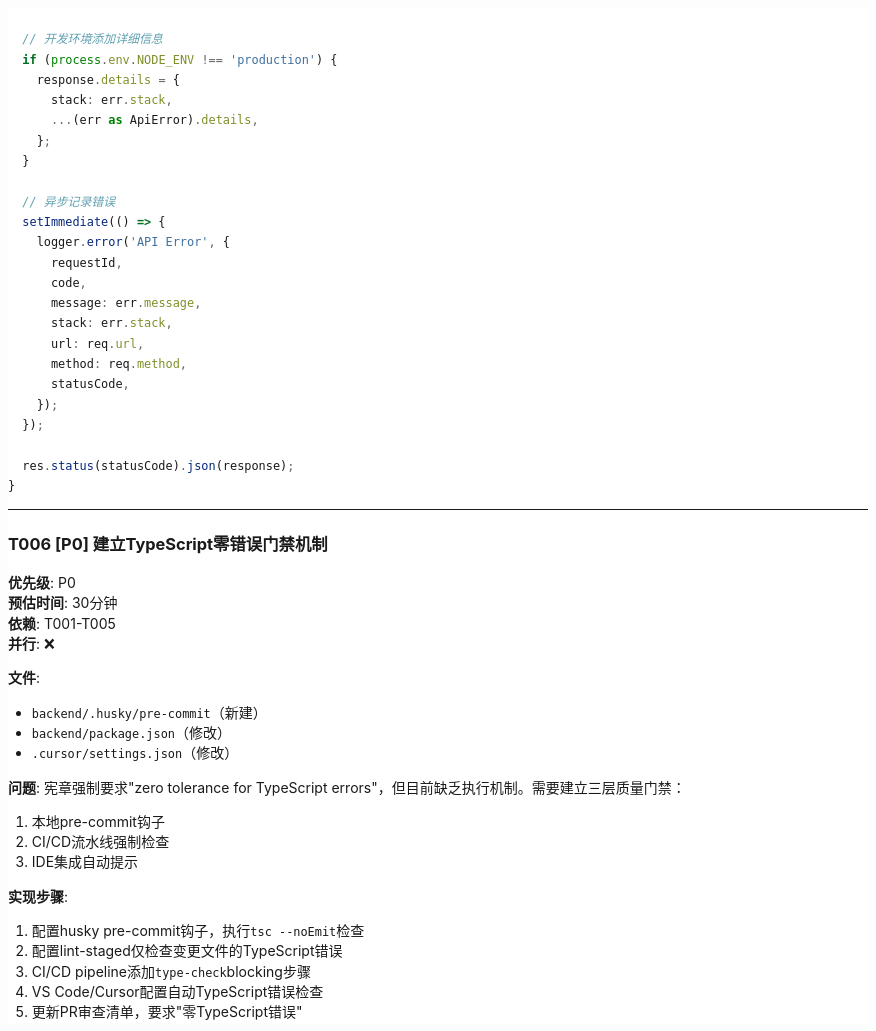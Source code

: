 ```typescript
  
  // 开发环境添加详细信息
  if (process.env.NODE_ENV !== 'production') {
    response.details = {
      stack: err.stack,
      ...(err as ApiError).details,
    };
  }
  
  // 异步记录错误
  setImmediate(() => {
    logger.error('API Error', {
      requestId,
      code,
      message: err.message,
      stack: err.stack,
      url: req.url,
      method: req.method,
      statusCode,
    });
  });
  
  res.status(statusCode).json(response);
}
```

---

### T006 [P0] 建立TypeScript零错误门禁机制
**优先级**: P0  
**预估时间**: 30分钟  
**依赖**: T001-T005  
**并行**: ❌

**文件**: 
- `backend/.husky/pre-commit`（新建）
- `backend/package.json`（修改）
- `.cursor/settings.json`（修改）

**问题**:
宪章强制要求"zero tolerance for TypeScript errors"，但目前缺乏执行机制。需要建立三层质量门禁：
1. 本地pre-commit钩子
2. CI/CD流水线强制检查
3. IDE集成自动提示

**实现步骤**:
1. 配置husky pre-commit钩子，执行`tsc --noEmit`检查
2. 配置lint-staged仅检查变更文件的TypeScript错误
3. CI/CD pipeline添加`type-check`blocking步骤
4. VS Code/Cursor配置自动TypeScript错误检查
5. 更新PR审查清单，要求"零TypeScript错误"
